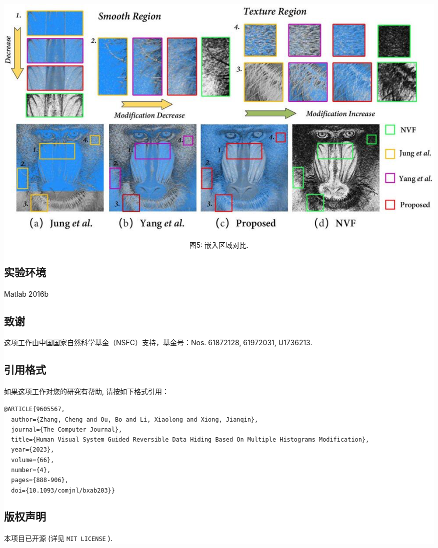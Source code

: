 <p align="center"> <img src="./results/region.jpg" width="100%">    </p>
<p align="center"> 图5: 嵌入区域对比. </p>


## 实验环境
Matlab 2016b <br>


## 致谢
这项工作由中国国家自然科学基金（NSFC）支持，基金号：Nos. 61872128, 61972031, U1736213.



## 引用格式
如果这项工作对您的研究有帮助, 请按如下格式引用：
```
@ARTICLE{9605567,
  author={Zhang, Cheng and Ou, Bo and Li, Xiaolong and Xiong, Jianqin},
  journal={The Computer Journal}, 
  title={Human Visual System Guided Reversible Data Hiding Based On Multiple Histograms Modification}, 
  year={2023},
  volume={66},
  number={4},
  pages={888-906},
  doi={10.1093/comjnl/bxab203}}
```

## 版权声明
本项目已开源 (详见 ``` MIT LICENSE ``` ).

